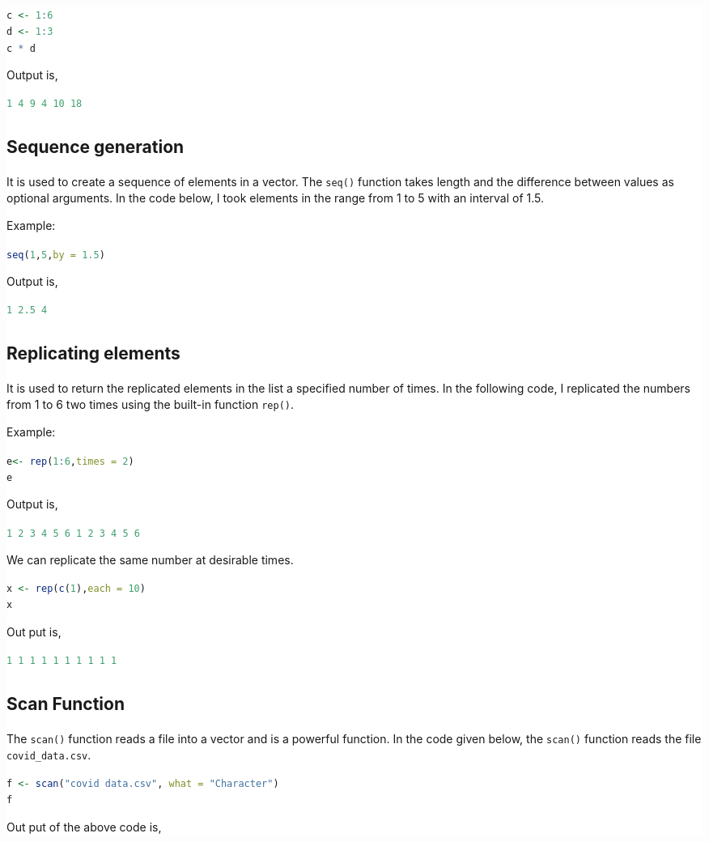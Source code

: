 ```R
c <- 1:6
d <- 1:3
c * d
```
Output is,
```R
1 4 9 4 10 18
```


## Sequence generation
It is used to create a sequence of elements in a vector. The `seq()` function takes length and the difference between values as optional arguments. In the code below, I took elements in the range from 1 to 5 with an interval of 1.5.

Example:
```R
seq(1,5,by = 1.5)
```
Output is,
```R
1 2.5 4
```

## Replicating elements
It is used to return the replicated elements in the list a specified number of times. In the following code, I replicated the numbers from 1 to 6 two times using the built-in function `rep()`.

Example:
```R
e<- rep(1:6,times = 2)
e
```
Output is,
```R
1 2 3 4 5 6 1 2 3 4 5 6
```
We can replicate the same number at desirable times.
```R
x <- rep(c(1),each = 10)
x
```
Out put is,
```R
1 1 1 1 1 1 1 1 1 1
```

## Scan Function
The `scan()` function reads a file into a vector and is a powerful function. In the code given below, the `scan()` function reads the file `covid_data.csv`.

```R
f <- scan("covid data.csv", what = "Character")
f
```
Out put of the above code is,
```R
```